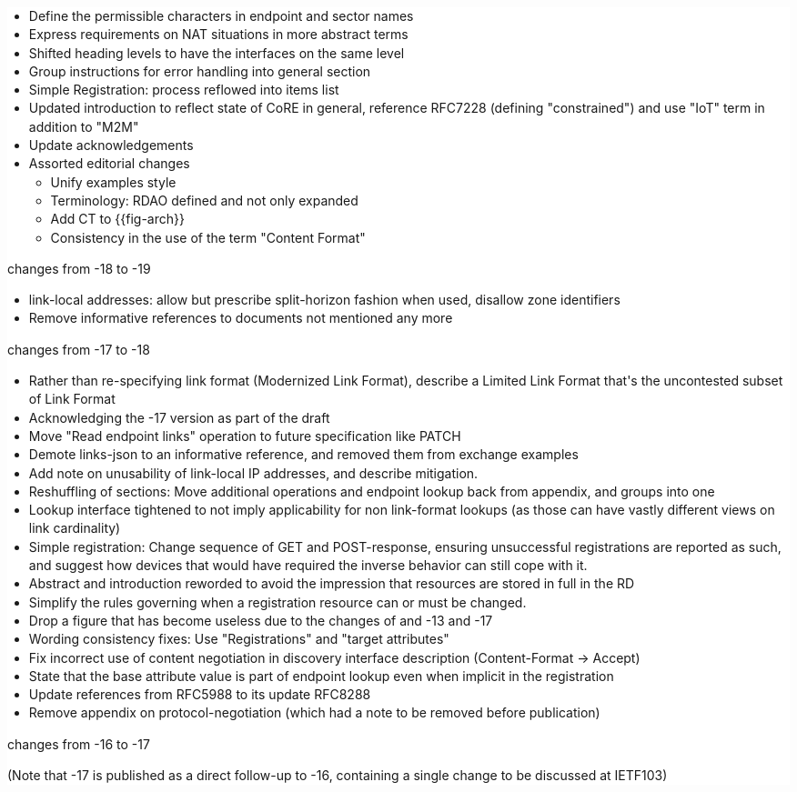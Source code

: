 * Define the permissible characters in endpoint and sector names
* Express requirements on NAT situations in more abstract terms
* Shifted heading levels to have the interfaces on the same level
* Group instructions for error handling into general section
* Simple Registration: process reflowed into items list
* Updated introduction to reflect state of CoRE in general, reference RFC7228
  (defining "constrained") and use "IoT" term in addition to "M2M"
* Update acknowledgements
* Assorted editorial changes
  - Unify examples style
  - Terminology: RDAO defined and not only expanded
  - Add CT to {{fig-arch}}
  - Consistency in the use of the term "Content Format"

changes from -18 to -19

* link-local addresses: allow but prescribe split-horizon fashion when used,
  disallow zone identifiers
* Remove informative references to documents not mentioned any more

changes from -17 to -18

* Rather than re-specifying link format (Modernized Link Format), describe a
  Limited Link Format that's the uncontested subset of Link Format
* Acknowledging the -17 version as part of the draft
* Move "Read endpoint links" operation to future specification like PATCH
* Demote links-json to an informative reference, and removed them from exchange
  examples
* Add note on unusability of link-local IP addresses, and describe mitigation.
* Reshuffling of sections: Move additional operations and endpoint lookup back
  from appendix, and groups into one
* Lookup interface tightened to not imply applicability for non link-format
  lookups (as those can have vastly different views on link cardinality)
* Simple registration: Change sequence of GET and POST-response, ensuring
  unsuccessful registrations are reported as such, and suggest how devices that
  would have required the inverse behavior can still cope with it.
* Abstract and introduction reworded to avoid the impression that resources are
  stored in full in the RD
* Simplify the rules governing when a registration resource can or must be
  changed.
* Drop a figure that has become useless due to the changes of and -13 and -17
* Wording consistency fixes: Use "Registrations" and "target attributes"
* Fix incorrect use of content negotiation in discovery interface description
  (Content-Format -> Accept)
* State that the base attribute value is part of endpoint lookup even when
  implicit in the registration
* Update references from RFC5988 to its update RFC8288
* Remove appendix on protocol-negotiation (which had a note to be removed
  before publication)

changes from -16 to -17

(Note that -17 is published as a direct follow-up to -16, containing a single change to be discussed at IETF103)
